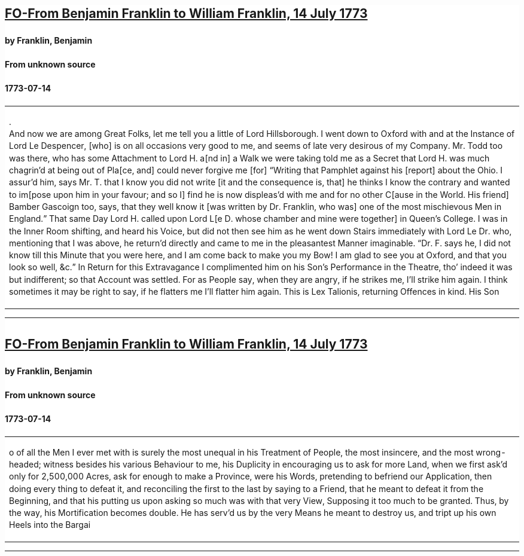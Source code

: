 
## [FO-From Benjamin Franklin to William Franklin, 14 July 1773](https://founders.archives.gov/documents/Franklin/01-20-02-0165)

#### by Franklin, Benjamin

#### From unknown source

#### 1773-07-14

<table style="width: 100%;"><tr><td style="width: 50%">

.  
And now we are among Great Folks, let me tell you a little of Lord Hillsborough. I went down to Oxford with and at the Instance of Lord Le Despencer, [who] is on all occasions very good to me, and seems of late very desirous of my Company. Mr. Todd too was there, who has some Attachment to Lord H. a[nd in] a Walk we were taking told me as a Secret that Lord H. was much chagrin’d at being out of Pla[ce, and] could never forgive me [for] “Writing that Pamphlet against his [report] about the Ohio. I assur’d him, says Mr. T. that I know you did not write [it and the consequence is, that] he thinks I know the contrary and wanted to im[pose upon him in your favour; and so I] find he is now displeas’d with me and for no other C[ause in the World. His friend] Bamber Gascoign too, says, that they well know it [was written by Dr. Franklin, who was] one of the most mischievous Men in England.” That same Day Lord H. called upon Lord L[e D. whose chamber and mine were together] in Queen’s College. I was in the Inner Room shifting, and heard his Voice, but did not then see him as he went down Stairs immediately with Lord Le Dr. who, mentioning that I was above, he return’d directly and came to me in the pleasantest Manner imaginable. “Dr. F. says he, I did not know till this Minute that you were here, and I am come back to make you my Bow! I am glad to see you at Oxford, and that you look so well, &amp;c.” In Return for this Extravagance I complimented him on his Son’s Performance in the Theatre, tho’ indeed it was but indifferent; so that Account was settled. For as People say, when they are angry, if he strikes me, I’ll strike him again. I think sometimes it may be right to say, if he flatters me I’ll flatter him again. This is Lex Talionis, returning Offences in kind. His Son
</td></tr></table>

---

## [FO-From Benjamin Franklin to William Franklin, 14 July 1773](https://founders.archives.gov/documents/Franklin/01-20-02-0165)

#### by Franklin, Benjamin

#### From unknown source

#### 1773-07-14

<table style="width: 100%;"><tr><td style="width: 50%">

o of all the Men I ever met with is surely the most unequal in his Treatment of People, the most insincere, and the most wrong-headed; witness besides his various Behaviour to me, his Duplicity in encouraging us to ask for more Land, when we first ask’d only for 2,500,000 Acres, ask for enough to make a Province, were his Words, pretending to befriend our Application, then doing every thing to defeat it, and reconciling the first to the last by saying to a Friend, that he meant to defeat it from the Beginning, and that his putting us upon asking so much was with that very View, Supposing it too much to be granted. Thus, by the way, his Mortification becomes double. He has serv’d us by the very Means he meant to destroy us, and tript up his own Heels into the Bargai
</td></tr></table>

---